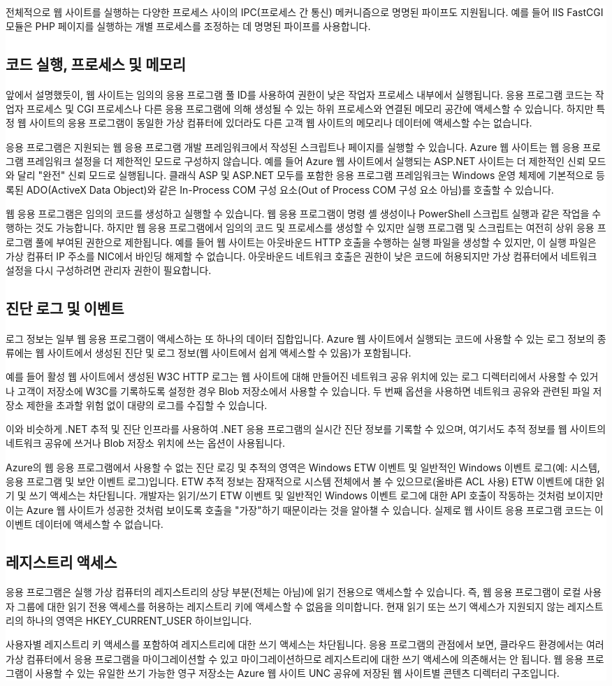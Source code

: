 전체적으로 웹 사이트를 실행하는 다양한 프로세스 사이의 IPC(프로세스 간 통신) 메커니즘으로 명명된 파이프도 지원됩니다. 예를 들어 IIS FastCGI 모듈은 PHP 페이지를 실행하는 개별 프로세스를 조정하는 데 명명된 파이프를 사용합니다.

코드 실행, 프로세스 및 메모리
-----------------------------

앞에서 설명했듯이, 웹 사이트는 임의의 응용 프로그램 풀 ID를 사용하여 권한이 낮은 작업자 프로세스 내부에서 실행됩니다. 응용 프로그램 코드는 작업자 프로세스 및 CGI 프로세스나 다른 응용 프로그램에 의해 생성될 수 있는 하위 프로세스와 연결된 메모리 공간에 액세스할 수 있습니다. 하지만 특정 웹 사이트의 응용 프로그램이 동일한 가상 컴퓨터에 있더라도 다른 고객 웹 사이트의 메모리나 데이터에 액세스할 수는 없습니다.

응용 프로그램은 지원되는 웹 응용 프로그램 개발 프레임워크에서 작성된 스크립트나 페이지를 실행할 수 있습니다. Azure 웹 사이트는 웹 응용 프로그램 프레임워크 설정을 더 제한적인 모드로 구성하지 않습니다. 예를 들어 Azure 웹 사이트에서 실행되는 ASP.NET 사이트는 더 제한적인 신뢰 모드와 달리 "완전" 신뢰 모드로 실행됩니다. 클래식 ASP 및 ASP.NET 모두를 포함한 응용 프로그램 프레임워크는 Windows 운영 체제에 기본적으로 등록된 ADO(ActiveX Data Object)와 같은 In-Process COM 구성 요소(Out of Process COM 구성 요소 아님)를 호출할 수 있습니다.

웹 응용 프로그램은 임의의 코드를 생성하고 실행할 수 있습니다. 웹 응용 프로그램이 명령 셸 생성이나 PowerShell 스크립트 실행과 같은 작업을 수행하는 것도 가능합니다. 하지만 웹 응용 프로그램에서 임의의 코드 및 프로세스를 생성할 수 있지만 실행 프로그램 및 스크립트는 여전히 상위 응용 프로그램 풀에 부여된 권한으로 제한됩니다. 예를 들어 웹 사이트는 아웃바운드 HTTP 호출을 수행하는 실행 파일을 생성할 수 있지만, 이 실행 파일은 가상 컴퓨터 IP 주소를 NIC에서 바인딩 해제할 수 없습니다. 아웃바운드 네트워크 호출은 권한이 낮은 코드에 허용되지만 가상 컴퓨터에서 네트워크 설정을 다시 구성하려면 관리자 권한이 필요합니다.

진단 로그 및 이벤트
-------------------

로그 정보는 일부 웹 응용 프로그램이 액세스하는 또 하나의 데이터 집합입니다. Azure 웹 사이트에서 실행되는 코드에 사용할 수 있는 로그 정보의 종류에는 웹 사이트에서 생성된 진단 및 로그 정보(웹 사이트에서 쉽게 액세스할 수 있음)가 포함됩니다.

예를 들어 활성 웹 사이트에서 생성된 W3C HTTP 로그는 웹 사이트에 대해 만들어진 네트워크 공유 위치에 있는 로그 디렉터리에서 사용할 수 있거나 고객이 저장소에 W3C를 기록하도록 설정한 경우 Blob 저장소에서 사용할 수 있습니다. 두 번째 옵션을 사용하면 네트워크 공유와 관련된 파일 저장소 제한을 초과할 위험 없이 대량의 로그를 수집할 수 있습니다.

이와 비슷하게 .NET 추적 및 진단 인프라를 사용하여 .NET 응용 프로그램의 실시간 진단 정보를 기록할 수 있으며, 여기서도 추적 정보를 웹 사이트의 네트워크 공유에 쓰거나 Blob 저장소 위치에 쓰는 옵션이 사용됩니다.

Azure의 웹 응용 프로그램에서 사용할 수 없는 진단 로깅 및 추적의 영역은 Windows ETW 이벤트 및 일반적인 Windows 이벤트 로그(예: 시스템, 응용 프로그램 및 보안 이벤트 로그)입니다. ETW 추적 정보는 잠재적으로 시스템 전체에서 볼 수 있으므로(올바른 ACL 사용) ETW 이벤트에 대한 읽기 및 쓰기 액세스는 차단됩니다. 개발자는 읽기/쓰기 ETW 이벤트 및 일반적인 Windows 이벤트 로그에 대한 API 호출이 작동하는 것처럼 보이지만 이는 Azure 웹 사이트가 성공한 것처럼 보이도록 호출을 "가장"하기 때문이라는 것을 알아챌 수 있습니다. 실제로 웹 사이트 응용 프로그램 코드는 이 이벤트 데이터에 액세스할 수 없습니다.

레지스트리 액세스
-----------------

응용 프로그램은 실행 가상 컴퓨터의 레지스트리의 상당 부분(전체는 아님)에 읽기 전용으로 액세스할 수 있습니다. 즉, 웹 응용 프로그램이 로컬 사용자 그룹에 대한 읽기 전용 액세스를 허용하는 레지스트리 키에 액세스할 수 없음을 의미합니다. 현재 읽기 또는 쓰기 액세스가 지원되지 않는 레지스트리의 하나의 영역은 HKEY\_CURRENT\_USER 하이브입니다.

사용자별 레지스트리 키 액세스를 포함하여 레지스트리에 대한 쓰기 액세스는 차단됩니다. 응용 프로그램의 관점에서 보면, 클라우드 환경에서는 여러 가상 컴퓨터에서 응용 프로그램을 마이그레이션할 수 있고 마이그레이션하므로 레지스트리에 대한 쓰기 액세스에 의존해서는 안 됩니다. 웹 응용 프로그램이 사용할 수 있는 유일한 쓰기 가능한 영구 저장소는 Azure 웹 사이트 UNC 공유에 저장된 웹 사이트별 콘텐츠 디렉터리 구조입니다.

